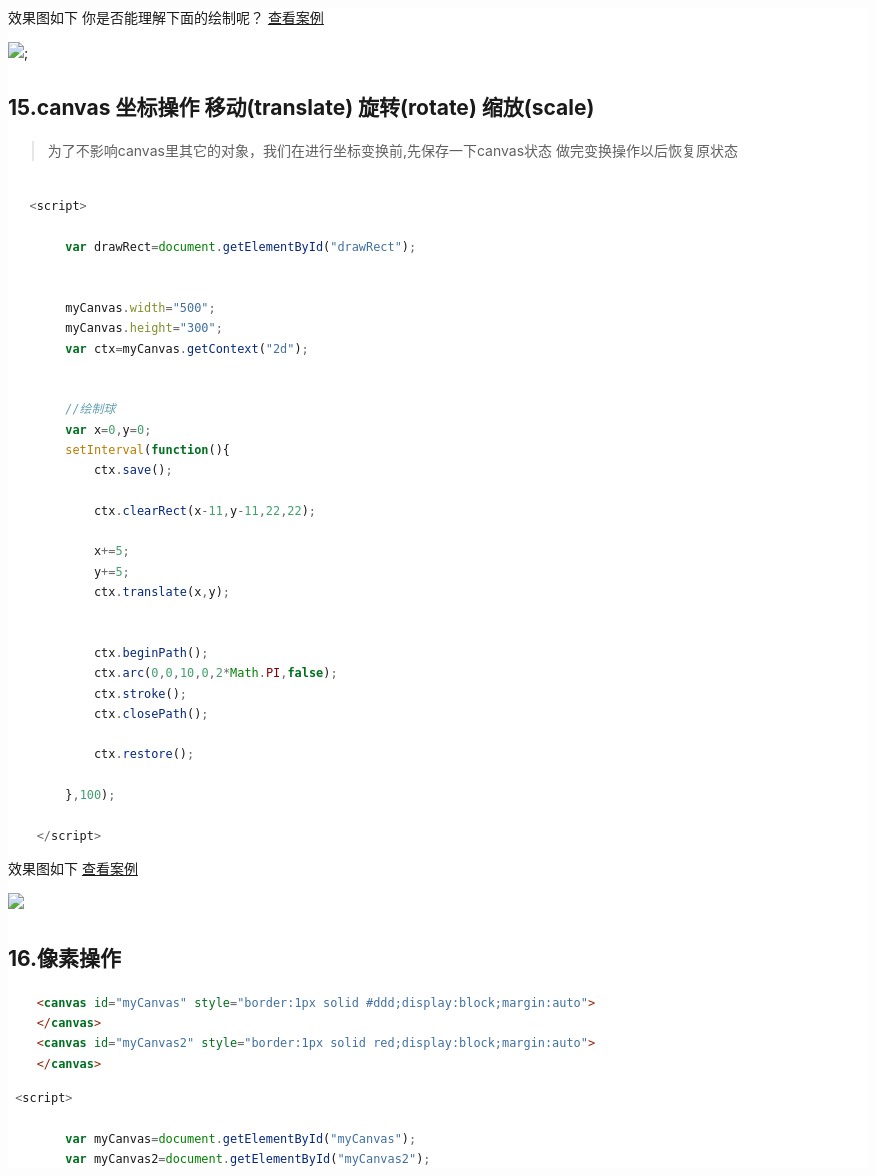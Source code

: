 效果图如下 你是否能理解下面的绘制呢？  [查看案例](demo14.html)

![](images/demo14.png);

<a name="15canvas-坐标操作--移动translate-旋转rotate-缩放scale"></a>
15.canvas 坐标操作  移动(translate) 旋转(rotate) 缩放(scale)
---

>为了不影响canvas里其它的对象，我们在进行坐标变换前,先保存一下canvas状态
>做完变换操作以后恢复原状态
```javascript

   <script>
    
        var drawRect=document.getElementById("drawRect");
  

        myCanvas.width="500";
        myCanvas.height="300";
        var ctx=myCanvas.getContext("2d");

    
        //绘制球
        var x=0,y=0;
        setInterval(function(){
            ctx.save();

            ctx.clearRect(x-11,y-11,22,22);

            x+=5;
            y+=5;
            ctx.translate(x,y);

        
            ctx.beginPath();
            ctx.arc(0,0,10,0,2*Math.PI,false);
            ctx.stroke();
            ctx.closePath();

            ctx.restore();

        },100);

    </script>
```

效果图如下 [查看案例](demo15.html)

![](images/demo16.gif)


<a name="16canvas-图形组合与混合-图片保存-裁剪-阴影-像素操作-事件操作"></a>

<a name="16像素操作"></a>
16.像素操作
---
```html
    <canvas id="myCanvas" style="border:1px solid #ddd;display:block;margin:auto">
    </canvas>
    <canvas id="myCanvas2" style="border:1px solid red;display:block;margin:auto">
    </canvas>
```
```javascript
 <script>
    
        var myCanvas=document.getElementById("myCanvas");
        var myCanvas2=document.getElementById("myCanvas2");
```